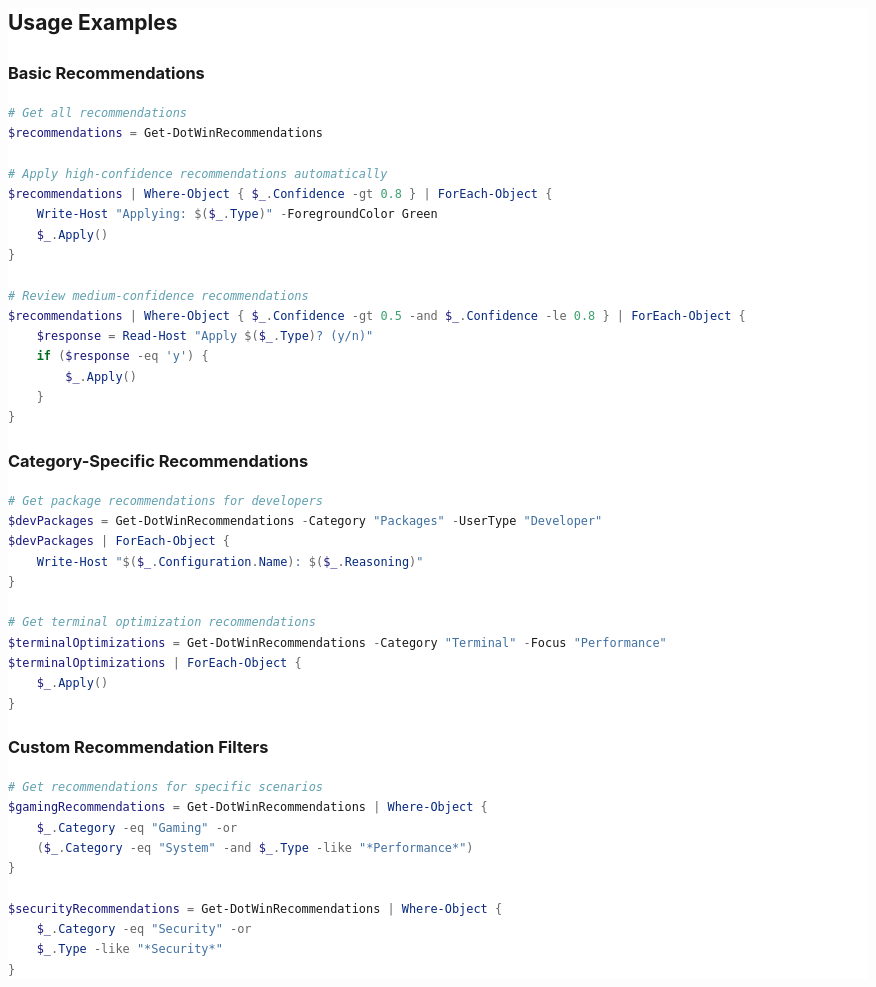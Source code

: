 ## Usage Examples

### Basic Recommendations

```powershell
# Get all recommendations
$recommendations = Get-DotWinRecommendations

# Apply high-confidence recommendations automatically
$recommendations | Where-Object { $_.Confidence -gt 0.8 } | ForEach-Object {
    Write-Host "Applying: $($_.Type)" -ForegroundColor Green
    $_.Apply()
}

# Review medium-confidence recommendations
$recommendations | Where-Object { $_.Confidence -gt 0.5 -and $_.Confidence -le 0.8 } | ForEach-Object {
    $response = Read-Host "Apply $($_.Type)? (y/n)"
    if ($response -eq 'y') {
        $_.Apply()
    }
}
```

### Category-Specific Recommendations

```powershell
# Get package recommendations for developers
$devPackages = Get-DotWinRecommendations -Category "Packages" -UserType "Developer"
$devPackages | ForEach-Object {
    Write-Host "$($_.Configuration.Name): $($_.Reasoning)"
}

# Get terminal optimization recommendations
$terminalOptimizations = Get-DotWinRecommendations -Category "Terminal" -Focus "Performance"
$terminalOptimizations | ForEach-Object {
    $_.Apply()
}
```

### Custom Recommendation Filters

```powershell
# Get recommendations for specific scenarios
$gamingRecommendations = Get-DotWinRecommendations | Where-Object {
    $_.Category -eq "Gaming" -or
    ($_.Category -eq "System" -and $_.Type -like "*Performance*")
}

$securityRecommendations = Get-DotWinRecommendations | Where-Object {
    $_.Category -eq "Security" -or
    $_.Type -like "*Security*"
}
```
